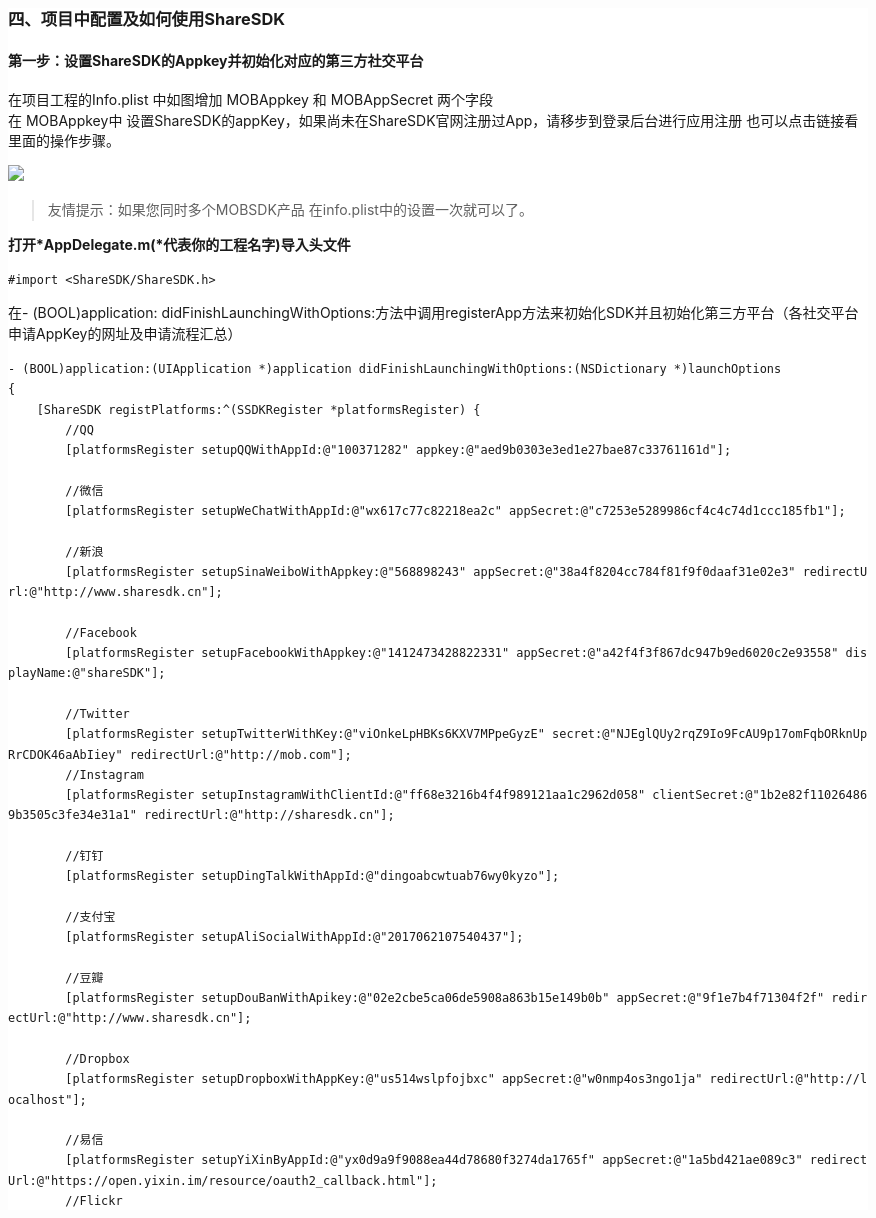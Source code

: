 ### 四、项目中配置及如何使用ShareSDK
#### 第一步：设置ShareSDK的Appkey并初始化对应的第三方社交平台
在项目工程的Info.plist 中如图增加 MOBAppkey 和 MOBAppSecret 两个字段  
在 MOBAppkey中 设置ShareSDK的appKey，如果尚未在ShareSDK官网注册过App，请移步到登录后台进行应用注册  也可以点击链接看里面的操作步骤。  

![](images/sharesdk_ios_appkey.jpeg) 

>友情提示：如果您同时多个MOBSDK产品 在info.plist中的设置一次就可以了。  

**打开\*AppDelegate.m(\*代表你的工程名字)导入头文件**

```objc
#import <ShareSDK/ShareSDK.h>
```

在- (BOOL)application: didFinishLaunchingWithOptions:方法中调用registerApp方法来初始化SDK并且初始化第三方平台（各社交平台申请AppKey的网址及申请流程汇总）  

```objc
- (BOOL)application:(UIApplication *)application didFinishLaunchingWithOptions:(NSDictionary *)launchOptions
{
    [ShareSDK registPlatforms:^(SSDKRegister *platformsRegister) {
        //QQ
        [platformsRegister setupQQWithAppId:@"100371282" appkey:@"aed9b0303e3ed1e27bae87c33761161d"];
        
        //微信
        [platformsRegister setupWeChatWithAppId:@"wx617c77c82218ea2c" appSecret:@"c7253e5289986cf4c4c74d1ccc185fb1"];
        
        //新浪
        [platformsRegister setupSinaWeiboWithAppkey:@"568898243" appSecret:@"38a4f8204cc784f81f9f0daaf31e02e3" redirectUrl:@"http://www.sharesdk.cn"];
        
        //Facebook
        [platformsRegister setupFacebookWithAppkey:@"1412473428822331" appSecret:@"a42f4f3f867dc947b9ed6020c2e93558" displayName:@"shareSDK"];
        
        //Twitter
        [platformsRegister setupTwitterWithKey:@"viOnkeLpHBKs6KXV7MPpeGyzE" secret:@"NJEglQUy2rqZ9Io9FcAU9p17omFqbORknUpRrCDOK46aAbIiey" redirectUrl:@"http://mob.com"];
        //Instagram
        [platformsRegister setupInstagramWithClientId:@"ff68e3216b4f4f989121aa1c2962d058" clientSecret:@"1b2e82f110264869b3505c3fe34e31a1" redirectUrl:@"http://sharesdk.cn"];
        
        //钉钉
        [platformsRegister setupDingTalkWithAppId:@"dingoabcwtuab76wy0kyzo"];
        
        //支付宝
        [platformsRegister setupAliSocialWithAppId:@"2017062107540437"];
        
        //豆瓣
        [platformsRegister setupDouBanWithApikey:@"02e2cbe5ca06de5908a863b15e149b0b" appSecret:@"9f1e7b4f71304f2f" redirectUrl:@"http://www.sharesdk.cn"];
        
        //Dropbox
        [platformsRegister setupDropboxWithAppKey:@"us514wslpfojbxc" appSecret:@"w0nmp4os3ngo1ja" redirectUrl:@"http://localhost"];
        
        //易信
        [platformsRegister setupYiXinByAppId:@"yx0d9a9f9088ea44d78680f3274da1765f" appSecret:@"1a5bd421ae089c3" redirectUrl:@"https://open.yixin.im/resource/oauth2_callback.html"];
        //Flickr
```